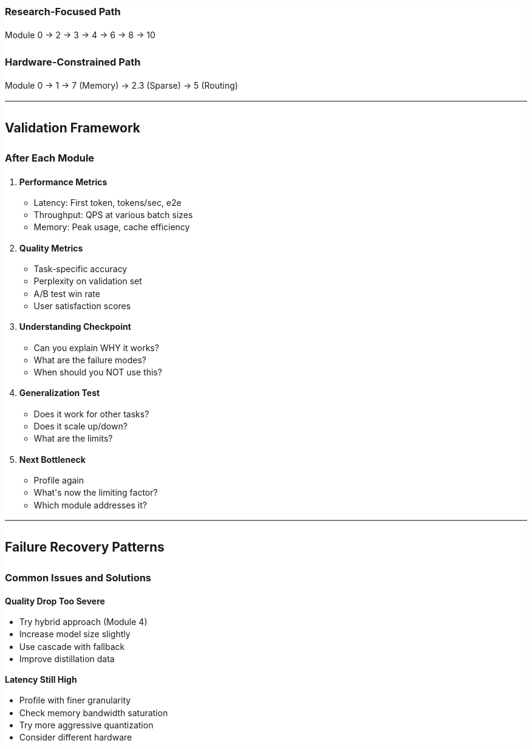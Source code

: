 ### Research-Focused Path
Module 0 → 2 → 3 → 4 → 6 → 8 → 10

### Hardware-Constrained Path
Module 0 → 1 → 7 (Memory) → 2.3 (Sparse) → 5 (Routing)

---

## Validation Framework

### After Each Module

1. **Performance Metrics**
   - Latency: First token, tokens/sec, e2e
   - Throughput: QPS at various batch sizes
   - Memory: Peak usage, cache efficiency

2. **Quality Metrics**
   - Task-specific accuracy
   - Perplexity on validation set
   - A/B test win rate
   - User satisfaction scores

3. **Understanding Checkpoint**
   - Can you explain WHY it works?
   - What are the failure modes?
   - When should you NOT use this?

4. **Generalization Test**
   - Does it work for other tasks?
   - Does it scale up/down?
   - What are the limits?

5. **Next Bottleneck**
   - Profile again
   - What's now the limiting factor?
   - Which module addresses it?

---

## Failure Recovery Patterns

### Common Issues and Solutions

**Quality Drop Too Severe**
- Try hybrid approach (Module 4)
- Increase model size slightly
- Use cascade with fallback
- Improve distillation data

**Latency Still High**
- Profile with finer granularity
- Check memory bandwidth saturation
- Try more aggressive quantization
- Consider different hardware

